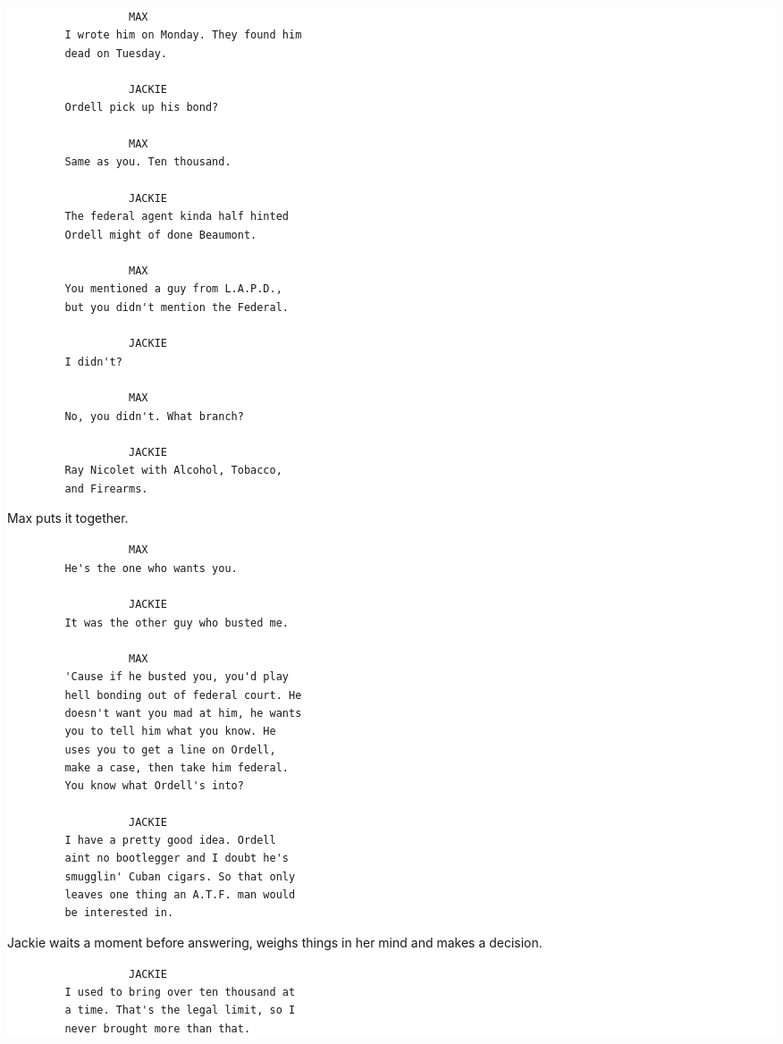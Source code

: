                        MAX
             I wrote him on Monday. They found him
             dead on Tuesday.
   
                       JACKIE
             Ordell pick up his bond?
   
                       MAX
             Same as you. Ten thousand.
   
                       JACKIE
             The federal agent kinda half hinted
             Ordell might of done Beaumont.
   
                       MAX
             You mentioned a guy from L.A.P.D.,
             but you didn't mention the Federal.
   
                       JACKIE
             I didn't?
   
                       MAX
             No, you didn't. What branch?
   
                       JACKIE
             Ray Nicolet with Alcohol, Tobacco,
             and Firearms.
   
   Max puts it together.
   
                       MAX
             He's the one who wants you.
   
                       JACKIE
             It was the other guy who busted me.
   
                       MAX
             'Cause if he busted you, you'd play
             hell bonding out of federal court. He
             doesn't want you mad at him, he wants
             you to tell him what you know. He
             uses you to get a line on Ordell,
             make a case, then take him federal.
             You know what Ordell's into?
   
                       JACKIE
             I have a pretty good idea. Ordell
             aint no bootlegger and I doubt he's
             smugglin' Cuban cigars. So that only
             leaves one thing an A.T.F. man would
             be interested in.
   
   Jackie waits a moment before answering, weighs things in
   her mind and makes a decision.
   
                       JACKIE
             I used to bring over ten thousand at
             a time. That's the legal limit, so I
             never brought more than that.
   